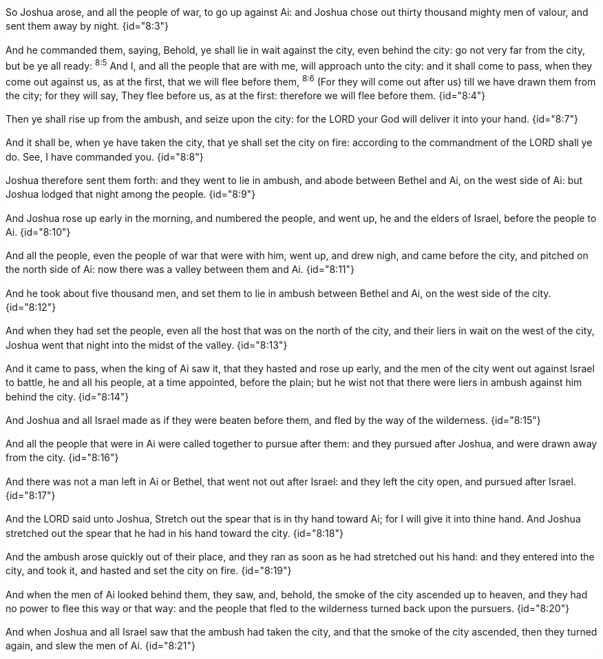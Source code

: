 So Joshua arose, and all the people of war, to go up against Ai: and Joshua chose out thirty thousand mighty men of valour, and sent them away by night.  {id="8:3"}

And he commanded them, saying, Behold, ye shall lie in wait against the city, even behind the city: go not very far from the city, but be ye all ready: <sup>8:5</sup> And I, and all the people that are with me, will approach unto the city: and it shall come to pass, when they come out against us, as at the first, that we will flee before them, <sup>8:6</sup> (For they will come out after us) till we have drawn them from the city; for they will say, They flee before us, as at the first: therefore we will flee before them.  {id="8:4"}

Then ye shall rise up from the ambush, and seize upon the city: for the LORD your God will deliver it into your hand.  {id="8:7"}

And it shall be, when ye have taken the city, that ye shall set the city on fire: according to the commandment of the LORD shall ye do. See, I have commanded you.  {id="8:8"}

Joshua therefore sent them forth: and they went to lie in ambush, and abode between Bethel and Ai, on the west side of Ai: but Joshua lodged that night among the people.  {id="8:9"}

And Joshua rose up early in the morning, and numbered the people, and went up, he and the elders of Israel, before the people to Ai.  {id="8:10"}

And all the people, even the people of war that were with him, went up, and drew nigh, and came before the city, and pitched on the north side of Ai: now there was a valley between them and Ai.  {id="8:11"}

And he took about five thousand men, and set them to lie in ambush between Bethel and Ai, on the west side of the city.  {id="8:12"}

And when they had set the people, even all the host that was on the north of the city, and their liers in wait on the west of the city, Joshua went that night into the midst of the valley.  {id="8:13"}

And it came to pass, when the king of Ai saw it, that they hasted and rose up early, and the men of the city went out against Israel to battle, he and all his people, at a time appointed, before the plain; but he wist not that there were liers in ambush against him behind the city.  {id="8:14"}

And Joshua and all Israel made as if they were beaten before them, and fled by the way of the wilderness.  {id="8:15"}

And all the people that were in Ai were called together to pursue after them: and they pursued after Joshua, and were drawn away from the city.  {id="8:16"}

And there was not a man left in Ai or Bethel, that went not out after Israel: and they left the city open, and pursued after Israel.  {id="8:17"}

And the LORD said unto Joshua, Stretch out the spear that is in thy hand toward Ai; for I will give it into thine hand. And Joshua stretched out the spear that he had in his hand toward the city.  {id="8:18"}

And the ambush arose quickly out of their place, and they ran as soon as he had stretched out his hand: and they entered into the city, and took it, and hasted and set the city on fire.  {id="8:19"}

And when the men of Ai looked behind them, they saw, and, behold, the smoke of the city ascended up to heaven, and they had no power to flee this way or that way: and the people that fled to the wilderness turned back upon the pursuers.  {id="8:20"}

And when Joshua and all Israel saw that the ambush had taken the city, and that the smoke of the city ascended, then they turned again, and slew the men of Ai.  {id="8:21"}
